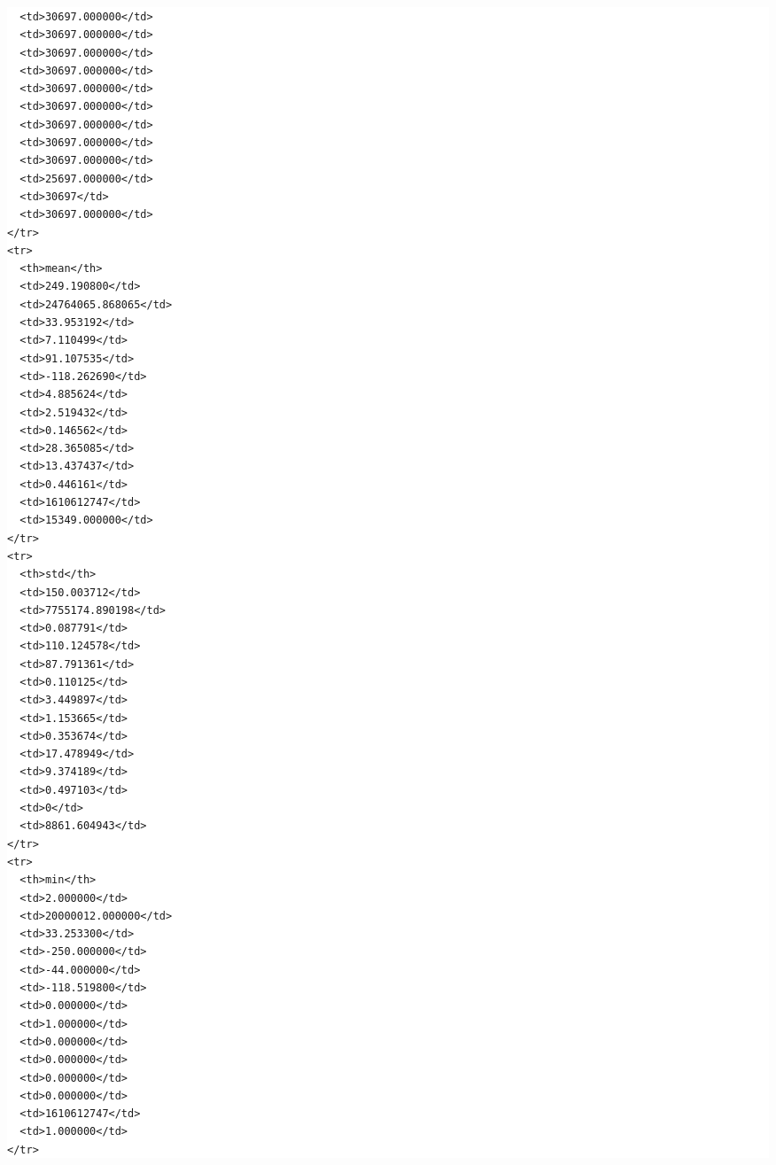       <td>30697.000000</td>
      <td>30697.000000</td>
      <td>30697.000000</td>
      <td>30697.000000</td>
      <td>30697.000000</td>
      <td>30697.000000</td>
      <td>30697.000000</td>
      <td>30697.000000</td>
      <td>30697.000000</td>
      <td>25697.000000</td>
      <td>30697</td>
      <td>30697.000000</td>
    </tr>
    <tr>
      <th>mean</th>
      <td>249.190800</td>
      <td>24764065.868065</td>
      <td>33.953192</td>
      <td>7.110499</td>
      <td>91.107535</td>
      <td>-118.262690</td>
      <td>4.885624</td>
      <td>2.519432</td>
      <td>0.146562</td>
      <td>28.365085</td>
      <td>13.437437</td>
      <td>0.446161</td>
      <td>1610612747</td>
      <td>15349.000000</td>
    </tr>
    <tr>
      <th>std</th>
      <td>150.003712</td>
      <td>7755174.890198</td>
      <td>0.087791</td>
      <td>110.124578</td>
      <td>87.791361</td>
      <td>0.110125</td>
      <td>3.449897</td>
      <td>1.153665</td>
      <td>0.353674</td>
      <td>17.478949</td>
      <td>9.374189</td>
      <td>0.497103</td>
      <td>0</td>
      <td>8861.604943</td>
    </tr>
    <tr>
      <th>min</th>
      <td>2.000000</td>
      <td>20000012.000000</td>
      <td>33.253300</td>
      <td>-250.000000</td>
      <td>-44.000000</td>
      <td>-118.519800</td>
      <td>0.000000</td>
      <td>1.000000</td>
      <td>0.000000</td>
      <td>0.000000</td>
      <td>0.000000</td>
      <td>0.000000</td>
      <td>1610612747</td>
      <td>1.000000</td>
    </tr>
